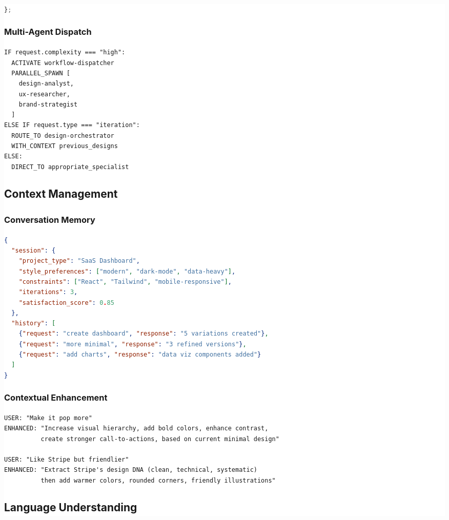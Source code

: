 ```javascript
};
```

### Multi-Agent Dispatch
```
IF request.complexity === "high":
  ACTIVATE workflow-dispatcher
  PARALLEL_SPAWN [
    design-analyst,
    ux-researcher,
    brand-strategist
  ]
ELSE IF request.type === "iteration":
  ROUTE_TO design-orchestrator
  WITH_CONTEXT previous_designs
ELSE:
  DIRECT_TO appropriate_specialist
```

## Context Management

### Conversation Memory
```json
{
  "session": {
    "project_type": "SaaS Dashboard",
    "style_preferences": ["modern", "dark-mode", "data-heavy"],
    "constraints": ["React", "Tailwind", "mobile-responsive"],
    "iterations": 3,
    "satisfaction_score": 0.85
  },
  "history": [
    {"request": "create dashboard", "response": "5 variations created"},
    {"request": "more minimal", "response": "3 refined versions"},
    {"request": "add charts", "response": "data viz components added"}
  ]
}
```

### Contextual Enhancement
```
USER: "Make it pop more"
ENHANCED: "Increase visual hierarchy, add bold colors, enhance contrast,
          create stronger call-to-actions, based on current minimal design"

USER: "Like Stripe but friendlier"
ENHANCED: "Extract Stripe's design DNA (clean, technical, systematic)
          then add warmer colors, rounded corners, friendly illustrations"
```

## Language Understanding
